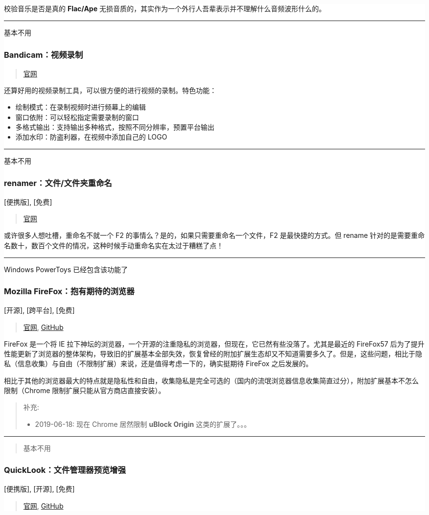 校验音乐是否是真的 **Flac/Ape** 无损音质的，其实作为一个外行人吾辈表示并不理解什么音频波形什么的。

---

基本不用

### Bandicam：视频录制

> [官网](https://www.bandicam.com)

还算好用的视频录制工具，可以很方便的进行视频的录制。特色功能：

- 绘制模式：在录制视频时进行频幕上的编辑
- 窗口依附：可以轻松指定需要录制的窗口
- 多格式输出：支持输出多种格式，按照不同分辨率，预置平台输出
- 添加水印：防盗利器，在视频中添加自己的 LOGO

---

基本不用

### renamer：文件/文件夹重命名

\[便携版], \[免费]

> [官网](http://www.den4b.com/)

或许很多人想吐槽，重命名不就一个 F2 的事情么？是的，如果只需要重命名一个文件，F2 是最快捷的方式。但 rename 针对的是需要重命名数十，数百个文件的情况，这种时候手动重命名实在太过于糟糕了点！

---

Windows PowerToys 已经包含该功能了

### Mozilla FireFox：抱有期待的浏览器

\[开源], \[跨平台], \[免费]

> [官网](https://firefox.com), [GitHub](https://github.com/mozilla/gecko-dev)

FireFox 是一个将 IE 拉下神坛的浏览器，一个开源的注重隐私的浏览器，但现在，它已然有些没落了。尤其是最近的 FireFox57 后为了提升性能更新了浏览器的整体架构，导致旧的扩展基本全部失效，恢复曾经的附加扩展生态却又不知道需要多久了。但是，这些问题，相比于隐私（信息收集）与自由（不限制扩展）来说，还是值得考虑一下的，确实挺期待 FireFox 之后发展的。

相比于其他的浏览器最大的特点就是隐私性和自由，收集隐私是完全可选的（国内的流氓浏览器信息收集简直过分），附加扩展基本不怎么限制（Chrome 限制扩展只能从官方商店直接安装）。

> 补充:
>
> - 2019-06-18: 现在 Chrome 居然限制 **uBlock Origin** 这类的扩展了。。。

---

> 基本不用

### QuickLook：文件管理器预览增强

\[便携版], \[开源], \[免费]

> [官网](https://pooi.moe/QuickLook/), [GitHub](https://github.com/xupefei/QuickLook)

